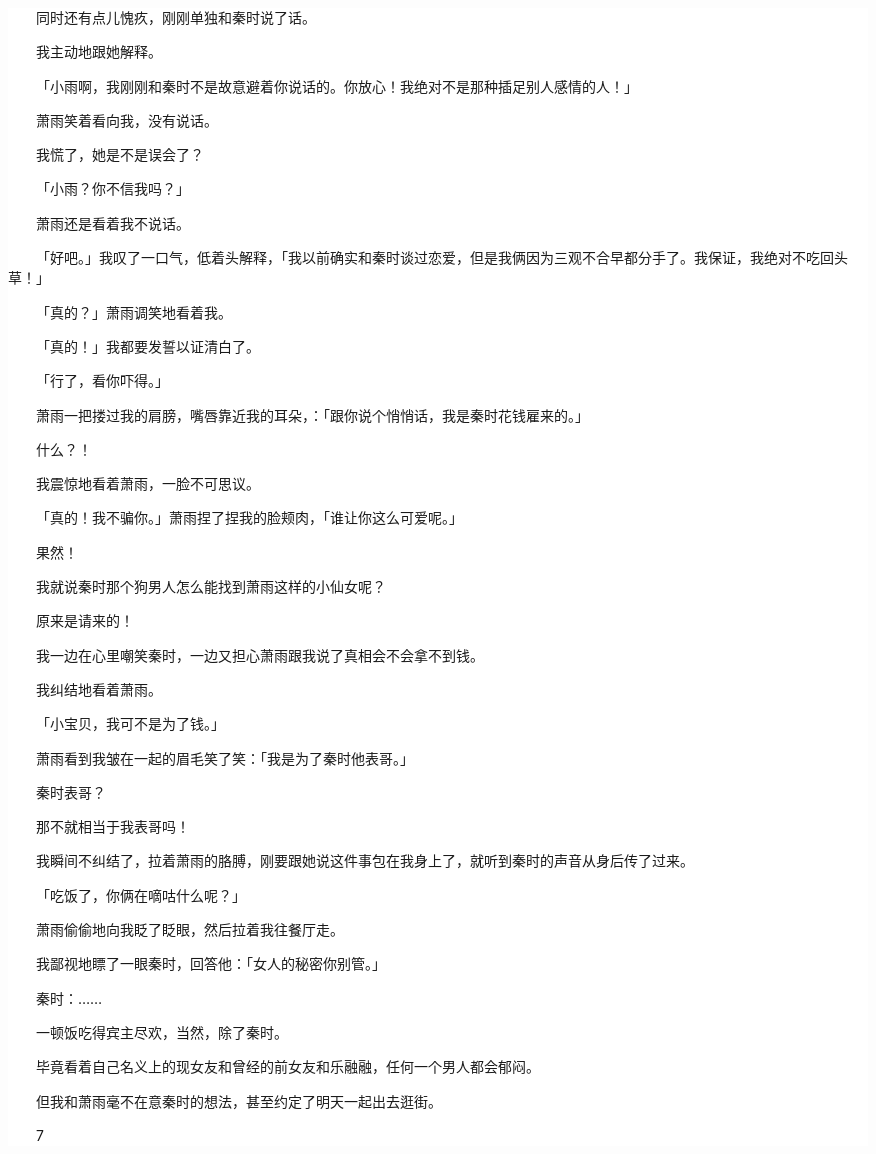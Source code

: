 &emsp;&emsp;同时还有点儿愧疚，刚刚单独和秦时说了话。  
  
&emsp;&emsp;我主动地跟她解释。  
  
&emsp;&emsp;「小雨啊，我刚刚和秦时不是故意避着你说话的。你放心！我绝对不是那种插足别人感情的人！」  
  
&emsp;&emsp;萧雨笑着看向我，没有说话。  
  
&emsp;&emsp;我慌了，她是不是误会了？  
  
&emsp;&emsp;「小雨？你不信我吗？」  
  
&emsp;&emsp;萧雨还是看着我不说话。  
  
&emsp;&emsp;「好吧。」我叹了一口气，低着头解释，「我以前确实和秦时谈过恋爱，但是我俩因为三观不合早都分手了。我保证，我绝对不吃回头草！」  
  
&emsp;&emsp;「真的？」萧雨调笑地看着我。  
  
&emsp;&emsp;「真的！」我都要发誓以证清白了。  
  
&emsp;&emsp;「行了，看你吓得。」  
  
&emsp;&emsp;萧雨一把搂过我的肩膀，嘴唇靠近我的耳朵，：「跟你说个悄悄话，我是秦时花钱雇来的。」  
  
&emsp;&emsp;什么？！  
  
&emsp;&emsp;我震惊地看着萧雨，一脸不可思议。  
  
&emsp;&emsp;「真的！我不骗你。」萧雨捏了捏我的脸颊肉，「谁让你这么可爱呢。」  
  
&emsp;&emsp;果然！  
  
&emsp;&emsp;我就说秦时那个狗男人怎么能找到萧雨这样的小仙女呢？  
  
&emsp;&emsp;原来是请来的！  
  
&emsp;&emsp;我一边在心里嘲笑秦时，一边又担心萧雨跟我说了真相会不会拿不到钱。  
  
&emsp;&emsp;我纠结地看着萧雨。  
  
&emsp;&emsp;「小宝贝，我可不是为了钱。」  
  
&emsp;&emsp;萧雨看到我皱在一起的眉毛笑了笑：「我是为了秦时他表哥。」  
  
&emsp;&emsp;秦时表哥？  
  
&emsp;&emsp;那不就相当于我表哥吗！  
  
&emsp;&emsp;我瞬间不纠结了，拉着萧雨的胳膊，刚要跟她说这件事包在我身上了，就听到秦时的声音从身后传了过来。  
  
&emsp;&emsp;「吃饭了，你俩在嘀咕什么呢？」  
  
&emsp;&emsp;萧雨偷偷地向我眨了眨眼，然后拉着我往餐厅走。  
  
&emsp;&emsp;我鄙视地瞟了一眼秦时，回答他：「女人的秘密你别管。」  
  
&emsp;&emsp;秦时：……  
  
&emsp;&emsp;一顿饭吃得宾主尽欢，当然，除了秦时。  
  
&emsp;&emsp;毕竟看着自己名义上的现女友和曾经的前女友和乐融融，任何一个男人都会郁闷。  
  
&emsp;&emsp;但我和萧雨毫不在意秦时的想法，甚至约定了明天一起出去逛街。  
  
&emsp;&emsp;7  
  